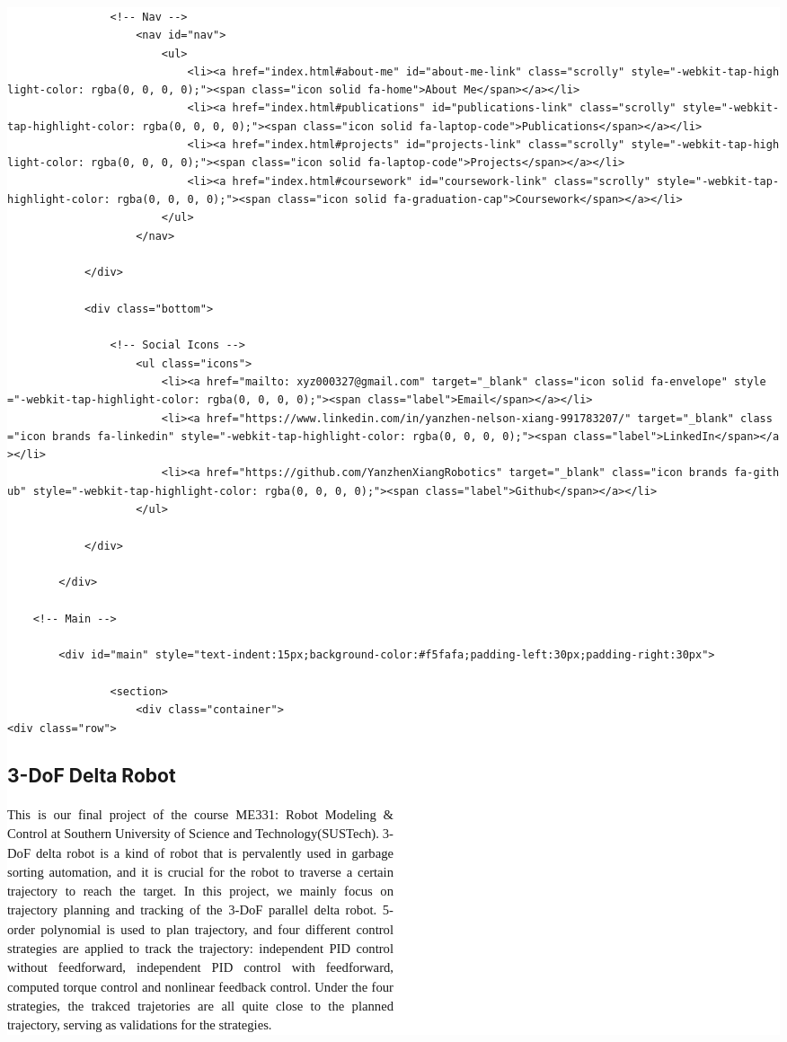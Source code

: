 					<!-- Nav -->
						<nav id="nav">
							<ul>
								<li><a href="index.html#about-me" id="about-me-link" class="scrolly" style="-webkit-tap-highlight-color: rgba(0, 0, 0, 0);"><span class="icon solid fa-home">About Me</span></a></li>
								<li><a href="index.html#publications" id="publications-link" class="scrolly" style="-webkit-tap-highlight-color: rgba(0, 0, 0, 0);"><span class="icon solid fa-laptop-code">Publications</span></a></li>
								<li><a href="index.html#projects" id="projects-link" class="scrolly" style="-webkit-tap-highlight-color: rgba(0, 0, 0, 0);"><span class="icon solid fa-laptop-code">Projects</span></a></li>
								<li><a href="index.html#coursework" id="coursework-link" class="scrolly" style="-webkit-tap-highlight-color: rgba(0, 0, 0, 0);"><span class="icon solid fa-graduation-cap">Coursework</span></a></li>
							</ul>
						</nav>

				</div>

				<div class="bottom">

					<!-- Social Icons -->
						<ul class="icons">
							<li><a href="mailto: xyz000327@gmail.com" target="_blank" class="icon solid fa-envelope" style="-webkit-tap-highlight-color: rgba(0, 0, 0, 0);"><span class="label">Email</span></a></li>
							<li><a href="https://www.linkedin.com/in/yanzhen-nelson-xiang-991783207/" target="_blank" class="icon brands fa-linkedin" style="-webkit-tap-highlight-color: rgba(0, 0, 0, 0);"><span class="label">LinkedIn</span></a></li>
							<li><a href="https://github.com/YanzhenXiangRobotics" target="_blank" class="icon brands fa-github" style="-webkit-tap-highlight-color: rgba(0, 0, 0, 0);"><span class="label">Github</span></a></li>
						</ul>

				</div>

			</div>

		<!-- Main -->
		
			<div id="main" style="text-indent:15px;background-color:#f5fafa;padding-left:30px;padding-right:30px">

					<section>
						<div class="container">
    <div class="row">

							
<div style="width:50%;">
              <h2>3-DoF Delta Robot</h2>
							<p style="font-size:11pt;font-family:Tahoma;text-align:justify;text-justify:inter-ideograph">
							This is our final project of the course ME331: Robot Modeling & Control at Southern University of Science and Technology(SUSTech). 3-DoF delta robot is a kind of robot that is pervalently used in garbage sorting automation, and it is crucial for the robot to traverse a certain trajectory to reach the target. In this project, we mainly focus on trajectory planning and tracking of the 3-DoF parallel delta robot. 5-order polynomial is used to plan trajectory, and four different control strategies are applied to track the trajectory: independent PID control without feedforward, independent PID control with feedforward, computed torque control and nonlinear feedback control. Under the four strategies, the trakced trajetories are all quite close to the planned trajectory, serving as validations for the strategies.
							</p>
</div>
    <div style="width:50%;" class="container">
